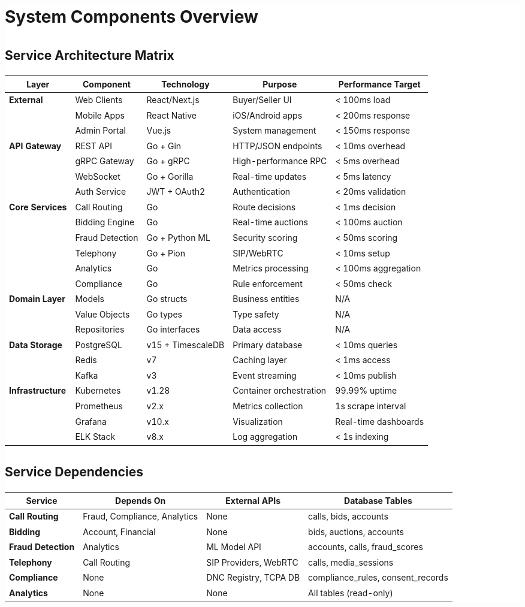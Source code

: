 # System Components Overview

## Service Architecture Matrix

| Layer | Component | Technology | Purpose | Performance Target |
|-------|-----------|------------|---------|-------------------|
| **External** | Web Clients | React/Next.js | Buyer/Seller UI | < 100ms load |
| | Mobile Apps | React Native | iOS/Android apps | < 200ms response |
| | Admin Portal | Vue.js | System management | < 150ms response |
| **API Gateway** | REST API | Go + Gin | HTTP/JSON endpoints | < 10ms overhead |
| | gRPC Gateway | Go + gRPC | High-performance RPC | < 5ms overhead |
| | WebSocket | Go + Gorilla | Real-time updates | < 5ms latency |
| | Auth Service | JWT + OAuth2 | Authentication | < 20ms validation |
| **Core Services** | Call Routing | Go | Route decisions | < 1ms decision |
| | Bidding Engine | Go | Real-time auctions | < 100ms auction |
| | Fraud Detection | Go + Python ML | Security scoring | < 50ms scoring |
| | Telephony | Go + Pion | SIP/WebRTC | < 10ms setup |
| | Analytics | Go | Metrics processing | < 100ms aggregation |
| | Compliance | Go | Rule enforcement | < 50ms check |
| **Domain Layer** | Models | Go structs | Business entities | N/A |
| | Value Objects | Go types | Type safety | N/A |
| | Repositories | Go interfaces | Data access | N/A |
| **Data Storage** | PostgreSQL | v15 + TimescaleDB | Primary database | < 10ms queries |
| | Redis | v7 | Caching layer | < 1ms access |
| | Kafka | v3 | Event streaming | < 10ms publish |
| **Infrastructure** | Kubernetes | v1.28 | Container orchestration | 99.99% uptime |
| | Prometheus | v2.x | Metrics collection | 1s scrape interval |
| | Grafana | v10.x | Visualization | Real-time dashboards |
| | ELK Stack | v8.x | Log aggregation | < 1s indexing |

## Service Dependencies

| Service | Depends On | External APIs | Database Tables |
|---------|------------|---------------|-----------------|
| **Call Routing** | Fraud, Compliance, Analytics | None | calls, bids, accounts |
| **Bidding** | Account, Financial | None | bids, auctions, accounts |
| **Fraud Detection** | Analytics | ML Model API | accounts, calls, fraud_scores |
| **Telephony** | Call Routing | SIP Providers, WebRTC | calls, media_sessions |
| **Compliance** | None | DNC Registry, TCPA DB | compliance_rules, consent_records |
| **Analytics** | None | None | All tables (read-only) |
